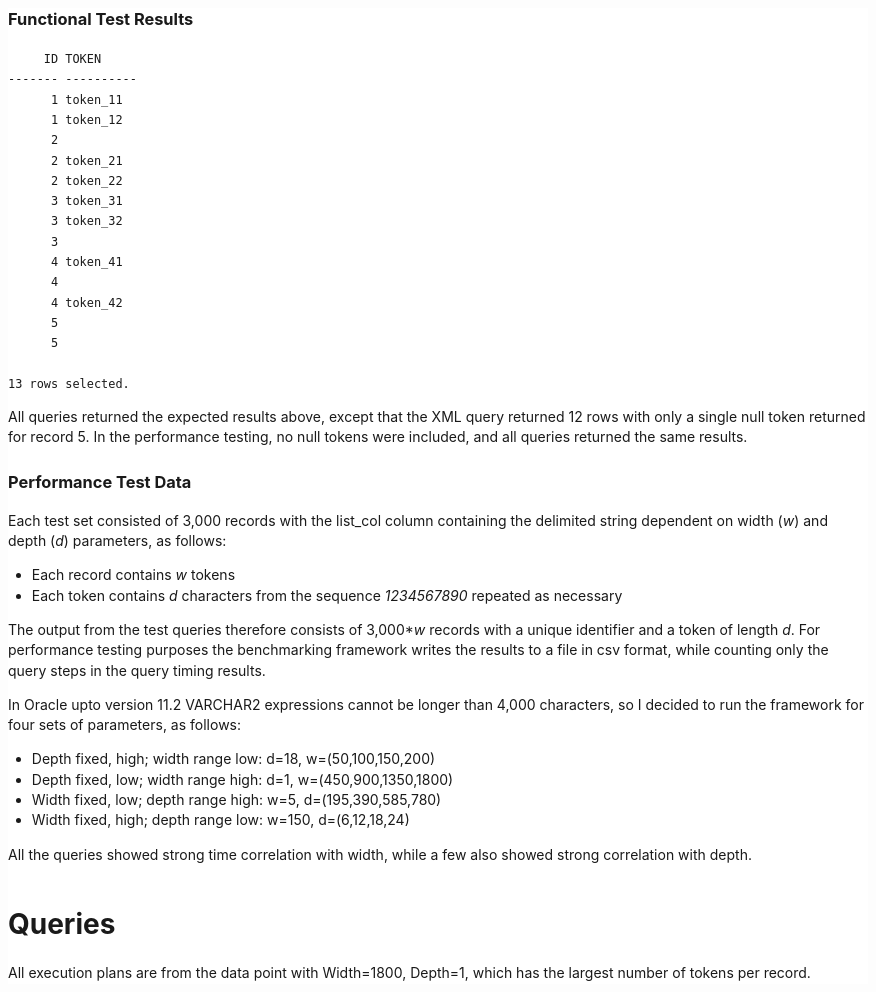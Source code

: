 ### Functional Test Results

```
     ID TOKEN
------- ----------
      1 token_11
      1 token_12
      2
      2 token_21
      2 token_22
      3 token_31
      3 token_32
      3
      4 token_41
      4
      4 token_42
      5
      5

13 rows selected.
```

All queries returned the expected results above, except that the XML query returned 12 rows with only a single null token returned for record 5. In the performance testing, no null tokens were included, and all queries returned the same results.

### Performance Test Data

Each test set consisted of 3,000 records with the list\_col column containing the delimited string dependent on width (_w_) and depth (_d_) parameters, as follows:

- Each record contains _w_ tokens
- Each token contains _d_ characters from the sequence _1234567890_ repeated as necessary

The output from the test queries therefore consists of 3,000\*_w_ records with a unique identifier and a token of length _d_. For performance testing purposes the benchmarking framework writes the results to a file in csv format, while counting only the query steps in the query timing results.

In Oracle upto version 11.2 VARCHAR2 expressions cannot be longer than 4,000 characters, so I decided to run the framework for four sets of parameters, as follows:

- Depth fixed, high; width range low: d=18, w=(50,100,150,200)
- Depth fixed, low; width range high: d=1, w=(450,900,1350,1800)
- Width fixed, low; depth range high: w=5, d=(195,390,585,780)
- Width fixed, high; depth range low: w=150, d=(6,12,18,24)

All the queries showed strong time correlation with width, while a few also showed strong correlation with depth.

# Queries

All execution plans are from the data point with Width=1800, Depth=1, which has the largest number of tokens per record.
